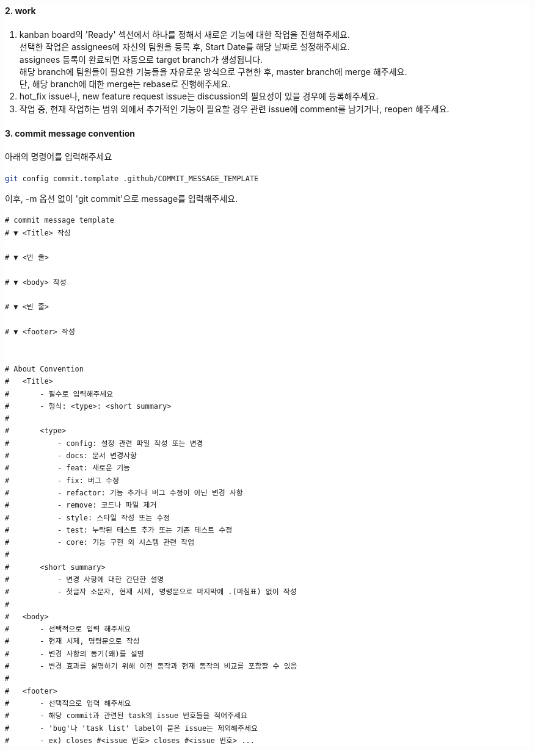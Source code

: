 #### **2. work**

1. kanban board의 \'Ready\' 섹션에서 하나를 정해서 새로운 기능에 대한 작업을 진행해주세요.  
   선택한 작업은 assignees에 자신의 팀원을 등록 후, Start Date를 해당 날짜로 설정해주세요.  
   assignees 등록이 완료되면 자동으로 target branch가 생성됩니다.  
   해당 branch에 팀원들이 필요한 기능들을 자유로운 방식으로 구현한 후, master branch에 merge 해주세요.  
   단, 해당 branch에 대한 merge는 rebase로 진행해주세요.
1. hot_fix issue나, new feature request issue는 discussion의 필요성이 있을 경우에 등록해주세요.
1. 작업 중, 현재 작업하는 범위 외에서 추가적인 기능이 필요할 경우 관련 issue에 comment를 남기거나, reopen 해주세요.

#### **3. commit message convention**

아래의 명령어를 입력해주세요

```bash
git config commit.template .github/COMMIT_MESSAGE_TEMPLATE
```
이후, -m 옵션 없이 'git commit'으로 message를 입력해주세요.  

```{.python filename="COMMIT_MESSAGE_TEMPLATE"}
# commit message template
# ▼ <Title> 작성

# ▼ <빈 줄>

# ▼ <body> 작성

# ▼ <빈 줄>

# ▼ <footer> 작성


# About Convention
#	<Title>
#		- 필수로 입력해주세요
#		- 형식: <type>: <short summary>
#
#		<type>
#			- config: 설정 관련 파일 작성 또는 변경
#			- docs: 문서 변경사항
#			- feat: 새로운 기능
#			- fix: 버그 수정
#			- refactor: 기능 추가나 버그 수정이 아닌 변경 사항
#			- remove: 코드나 파일 제거
#			- style: 스타일 작성 또는 수정
#			- test: 누락된 테스트 추가 또는 기존 테스트 수정
#			- core: 기능 구현 외 시스템 관련 작업
#
#		<short summary>
#			- 변경 사항에 대한 간단한 설명
#			- 첫글자 소문자, 현재 시제, 명령문으로 마지막에 .(마침표) 없이 작성
#
#	<body>
#		- 선택적으로 입력 해주세요
#		- 현재 시제, 명령문으로 작성
#		- 변경 사항의 동기(왜)를 설명
#		- 변경 효과를 설명하기 위해 이전 동작과 현재 동작의 비교를 포함할 수 있음
#
#	<footer>
#		- 선택적으로 입력 해주세요
#		- 해당 commit과 관련된 task의 issue 번호들을 적어주세요
#		- 'bug'나 'task list' label이 붙은 issue는 제외해주세요
#		- ex) closes #<issue 번호> closes #<issue 번호> ...
```
